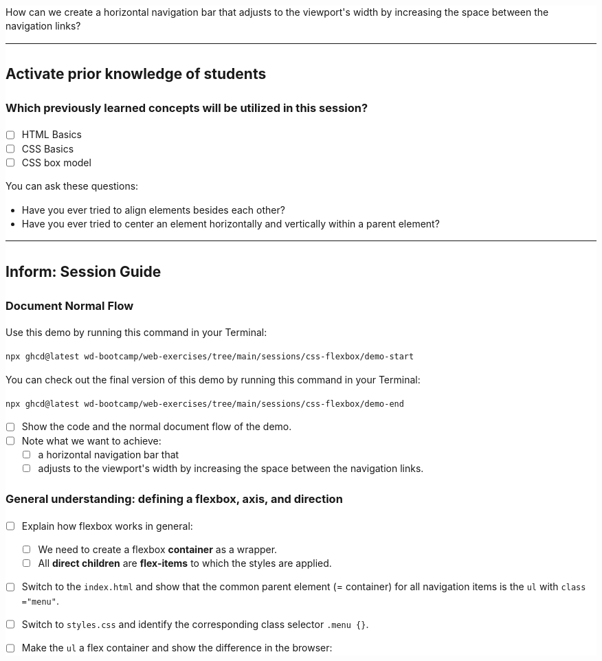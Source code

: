 How can we create a horizontal navigation bar that adjusts to the viewport's width by increasing the
space between the navigation links?

---

## Activate prior knowledge of students

### Which previously learned concepts will be utilized in this session?

- [ ] HTML Basics
- [ ] CSS Basics
- [ ] CSS box model

You can ask these questions:

- Have you ever tried to align elements besides each other?
- Have you ever tried to center an element horizontally and vertically within a parent element?

---

## Inform: Session Guide

### Document Normal Flow

Use this demo by running this command in your Terminal:

```
npx ghcd@latest wd-bootcamp/web-exercises/tree/main/sessions/css-flexbox/demo-start
```

You can check out the final version of this demo by running this command in your Terminal:

```
npx ghcd@latest wd-bootcamp/web-exercises/tree/main/sessions/css-flexbox/demo-end
```

- [ ] Show the code and the normal document flow of the demo.
- [ ] Note what we want to achieve:
  - [ ] a horizontal navigation bar that
  - [ ] adjusts to the viewport's width by increasing the space between the navigation links.

### General understanding: defining a flexbox, axis, and direction

- [ ] Explain how flexbox works in general:

  - [ ] We need to create a flexbox **container** as a wrapper.
  - [ ] All **direct children** are **flex-items** to which the styles are applied.

- [ ] Switch to the `index.html` and show that the common parent element (= container) for all navigation items is the `ul` with `class="menu"`.
- [ ] Switch to `styles.css` and identify the corresponding class selector `.menu {}`.
- [ ] Make the `ul` a flex container and show the difference in the browser:
